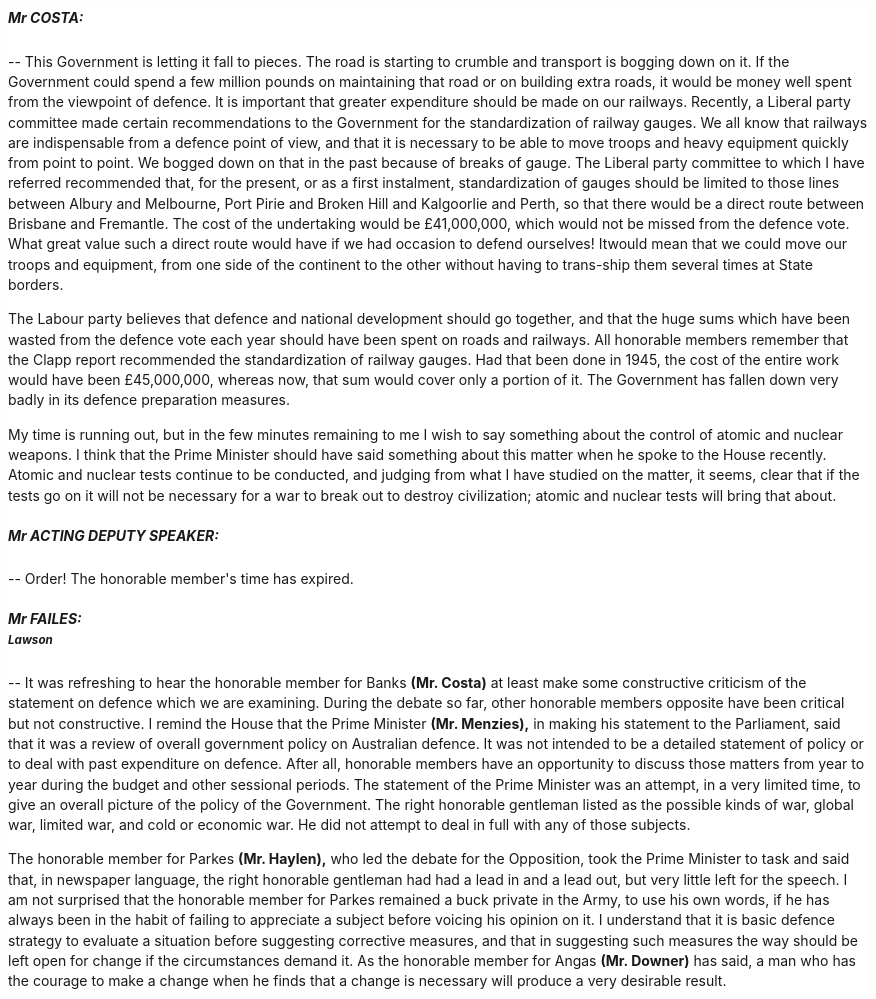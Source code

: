 ##### Mr COSTA:

-- This Government is letting it fall to pieces. The road is starting to crumble and transport is bogging down on it. If the Government could spend a few million pounds on maintaining that road or on building extra roads, it would be money well spent from the viewpoint of defence. lt is important that greater expenditure should be made on our railways. Recently, a Liberal party committee made certain recommendations to the Government for the standardization of railway gauges. We all know that railways are indispensable from a defence point of view, and that it is necessary to be able to move troops and heavy equipment quickly from point to point. We bogged down on that in the past because of breaks of gauge. The Liberal party committee to which I have referred recommended that, for the present, or as a first instalment, standardization of gauges should be limited to those lines between Albury and Melbourne, Port Pirie and Broken Hill and Kalgoorlie and Perth, so that there would be a direct route between Brisbane and Fremantle. The cost of the undertaking would be £41,000,000, which would not be missed from the defence vote. What great value such a direct route would have if we had occasion to defend ourselves! Itwould mean that we could move our troops and equipment, from one side of the continent to the other without having to trans-ship them several times at State borders. 

The Labour party believes that defence and national development should go together, and that the huge sums which have been wasted from the defence vote each year should have been spent on roads and railways. All honorable members remember that the Clapp report recommended the standardization of railway gauges. Had that been done in 1945, the cost of the entire work would have been £45,000,000, whereas now, that sum would cover only a portion of it. The Government has fallen down very badly in its defence preparation measures. 

My time is running out, but in the few minutes remaining to me I wish to say something about the control of atomic and nuclear weapons. I think that the Prime Minister should have said something about this matter when he spoke to the House recently. Atomic and nuclear tests continue to be conducted, and judging from what I have studied on the matter, it seems, clear that if the tests go on it will not be necessary for a war to break out to destroy civilization; atomic and nuclear tests will bring that about. 

##### Mr ACTING DEPUTY SPEAKER:

-- Order! The honorable member's time has expired. 

##### Mr FAILES:<br><small class="text-muted">Lawson</small>

--  It was refreshing to hear the honorable member for Banks  **(Mr. Costa)**  at least make some constructive criticism of the statement on defence which we are examining. During the debate so far, other honorable members opposite have been critical but not constructive. I remind the House that the Prime Minister  **(Mr. Menzies),**  in making his statement to the Parliament, said that it was a review of overall government policy on Australian defence. It was not intended to be a detailed statement of policy or to deal with past expenditure on defence. After all, honorable members have an opportunity to discuss those matters from year to year during the budget and other sessional periods. The statement of the Prime Minister was an attempt, in a very limited time, to give an overall picture of the policy of the Government. The right honorable gentleman listed as the possible kinds of war, global war, limited war, and cold or economic war. He did not attempt to deal in full with any of those subjects. 

The honorable member for Parkes  **(Mr. Haylen),**  who led the debate for the Opposition, took the Prime Minister to task and said that, in newspaper language, the right honorable gentleman had had a lead in and a lead out, but very little left for the speech. I am not surprised that the honorable member for Parkes remained a buck private in the Army, to use his own words, if he has always been in the habit of failing to appreciate a subject before voicing his opinion on it. I understand that it is basic defence strategy to evaluate a situation before suggesting corrective measures, and that in suggesting such measures the way should be left open for change if the circumstances demand it. As the honorable member for Angas  **(Mr. Downer)**  has said, a man who has the courage to make a change when he finds that a change is necessary will produce  a  very desirable result. 
